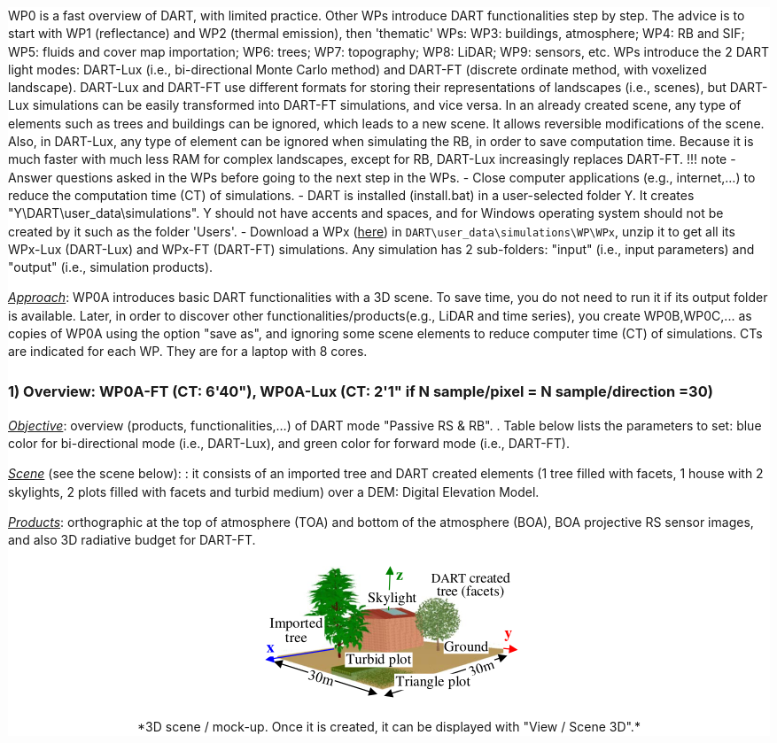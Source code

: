 WP0 is a fast overview of DART, with limited practice. Other WPs introduce DART functionalities step by step. The advice is to start with WP1 (reflectance) and WP2 (thermal emission), then 'thematic' WPs: WP3: buildings, atmosphere; WP4: RB and SIF; WP5: fluids and cover map importation; WP6: trees; WP7: topography; WP8: LiDAR; WP9: sensors, etc.
WPs introduce the 2 DART light modes: DART-Lux (i.e., bi-directional Monte Carlo method) and DART-FT (discrete ordinate method, with voxelized landscape). DART-Lux and DART-FT use different formats for storing their representations of landscapes (i.e., scenes), but DART-Lux simulations can be easily transformed into DART-FT simulations, and vice versa. In an already created scene, any type of elements such as trees and buildings can be 
ignored, which leads to a new scene. It allows reversible modifications of the scene. Also, in DART-Lux, any type of element can be ignored when simulating the RB, in order to save computation time. Because it is much faster with much less RAM for complex landscapes, except for RB, DART-Lux increasingly replaces DART-FT.
!!! note
	- Answer questions asked in the WPs before going to the next step in the WPs. 
	- Close computer applications (e.g., internet,…) to reduce the computation time (CT) of simulations.
	- DART is installed (install.bat) in a user-selected folder Y. It creates "Y\DART\user_data\simulations". Y should not have accents and spaces, and for Windows operating system should not be created by it such as the folder 'Users'.
	- Download a WPx ([here](https://dart.omp.eu/index.php#/doc)) in `DART\user_data\simulations\WP\WPx`, unzip it to get all its WPx-Lux (DART-Lux) and WPx-FT (DART-FT) simulations. Any simulation has 2 sub-folders: "input" (i.e., input parameters) and "output" (i.e., simulation products).

*<u>Approach</u>*: WP0A introduces basic DART functionalities with a 3D scene. To save time, you do not need to run it if its output folder is available. Later, in order to discover other functionalities/products(e.g., LiDAR and time series), you create WP0B,WP0C,... as copies of WP0A using the option "save as", and ignoring some scene elements to reduce computer time (CT) of simulations. CTs are indicated for each WP. They are for a laptop with 8 cores.

### **1) Overview: WP0A-FT** (CT: 6'40"), **WP0A-Lux** (CT: 2'1" if N sample/pixel = N sample/direction =30)

<u>*Objective*</u>: overview (products, functionalities,…) of DART mode "Passive RS & RB". . Table below lists the parameters to set: blue color for bi-directional mode (i.e., DART-Lux), and green color for forward mode (i.e., DART-FT). 

<u>*Scene*</u> (see the scene below): : it consists of an imported tree and DART created elements (1 tree filled with facets, 1 house with 2 
skylights, 2 plots filled with facets and turbid medium) over a DEM: Digital Elevation Model. 

<u>*Products*</u>: orthographic at the top of atmosphere (TOA) and bottom of the atmosphere (BOA), BOA projective RS sensor 
images, and also 3D radiative budget for DART-FT.

<center><img src="./media/3d_scene.png"><p>*3D scene / mock-up. Once it is created, it can be 
displayed with "View / Scene 3D".*</p></img></center>
